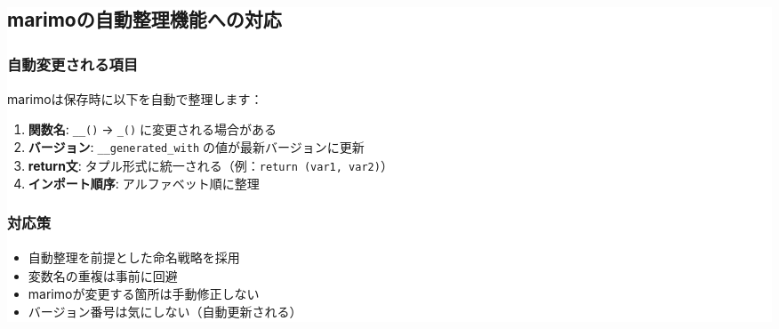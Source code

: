 ## marimoの自動整理機能への対応

### 自動変更される項目
marimoは保存時に以下を自動で整理します：
1. **関数名**: `__()` → `_()` に変更される場合がある
2. **バージョン**: `__generated_with` の値が最新バージョンに更新
3. **return文**: タプル形式に統一される（例：`return (var1, var2)`）
4. **インポート順序**: アルファベット順に整理

### 対応策
- 自動整理を前提とした命名戦略を採用
- 変数名の重複は事前に回避
- marimoが変更する箇所は手動修正しない
- バージョン番号は気にしない（自動更新される）